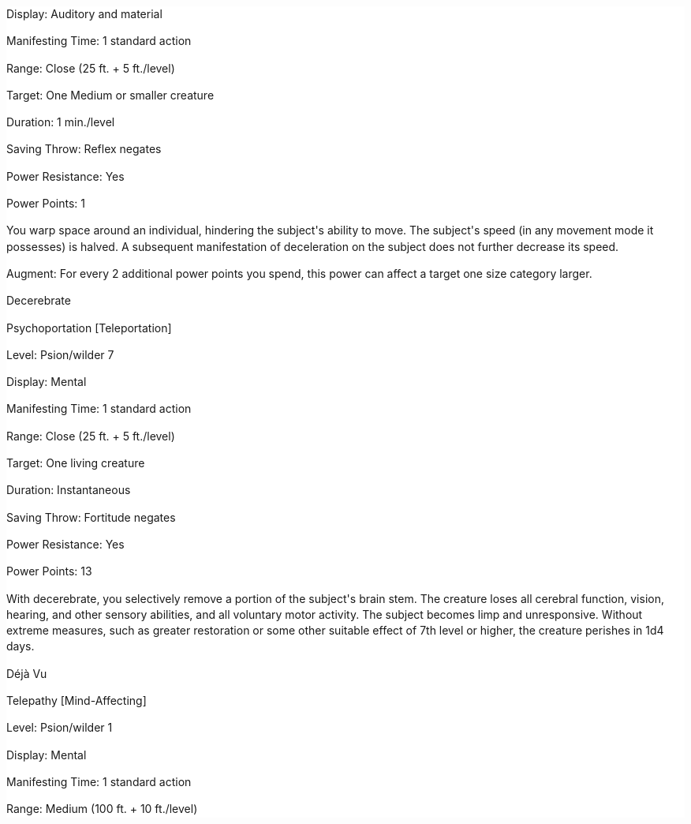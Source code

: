 Display: Auditory and material

Manifesting Time: 1 standard action

Range: Close (25 ft. + 5 ft./level)

Target: One Medium or smaller creature

Duration: 1 min./level

Saving Throw: Reflex negates

Power Resistance: Yes

Power Points: 1

You warp space around an individual, hindering the subject's ability to move. The subject's speed (in any movement mode it possesses) is halved. A subsequent manifestation of deceleration on the subject does not further decrease its speed.

Augment: For every 2 additional power points you spend, this power can affect a target one size category larger.



Decerebrate

Psychoportation [Teleportation]

Level: Psion/wilder 7

Display: Mental

Manifesting Time: 1 standard action

Range: Close (25 ft. + 5 ft./level)

Target: One living creature

Duration: Instantaneous

Saving Throw: Fortitude negates

Power Resistance: Yes

Power Points: 13

With decerebrate, you selectively remove a portion of the subject's brain stem. The creature loses all cerebral function, vision, hearing, and other sensory abilities, and all voluntary motor activity. The subject becomes limp and unresponsive. Without extreme measures, such as greater restoration or some other suitable effect of 7th level or higher, the creature perishes in 1d4 days.



Déjà Vu

Telepathy [Mind-Affecting]

Level: Psion/wilder 1

Display: Mental

Manifesting Time: 1 standard action

Range: Medium (100 ft. + 10 ft./level)
